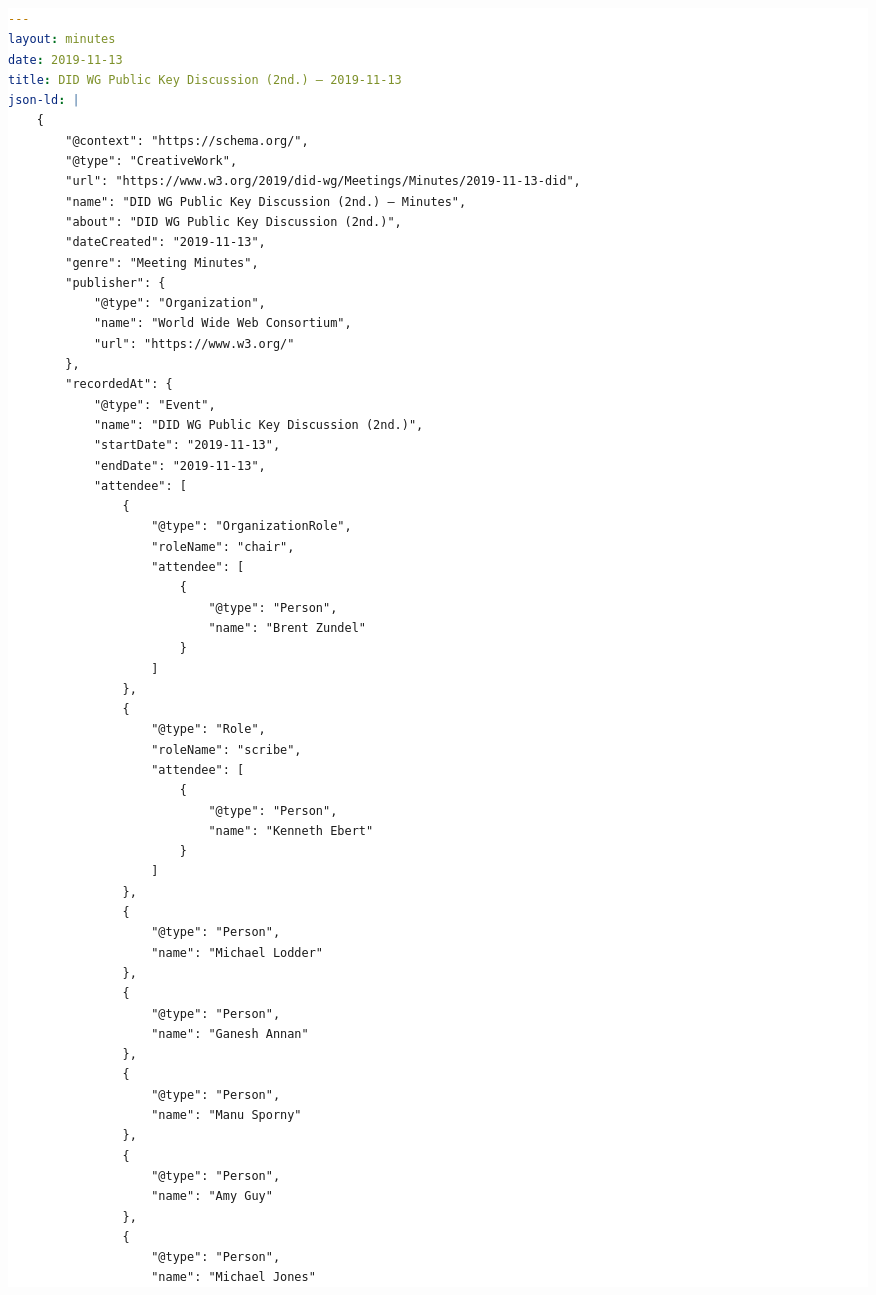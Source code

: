 ```yaml
---
layout: minutes
date: 2019-11-13
title: DID WG Public Key Discussion (2nd.) — 2019-11-13
json-ld: |
    {
        "@context": "https://schema.org/",
        "@type": "CreativeWork",
        "url": "https://www.w3.org/2019/did-wg/Meetings/Minutes/2019-11-13-did",
        "name": "DID WG Public Key Discussion (2nd.) — Minutes",
        "about": "DID WG Public Key Discussion (2nd.)",
        "dateCreated": "2019-11-13",
        "genre": "Meeting Minutes",
        "publisher": {
            "@type": "Organization",
            "name": "World Wide Web Consortium",
            "url": "https://www.w3.org/"
        },
        "recordedAt": {
            "@type": "Event",
            "name": "DID WG Public Key Discussion (2nd.)",
            "startDate": "2019-11-13",
            "endDate": "2019-11-13",
            "attendee": [
                {
                    "@type": "OrganizationRole",
                    "roleName": "chair",
                    "attendee": [
                        {
                            "@type": "Person",
                            "name": "Brent Zundel"
                        }
                    ]
                },
                {
                    "@type": "Role",
                    "roleName": "scribe",
                    "attendee": [
                        {
                            "@type": "Person",
                            "name": "Kenneth Ebert"
                        }
                    ]
                },
                {
                    "@type": "Person",
                    "name": "Michael Lodder"
                },
                {
                    "@type": "Person",
                    "name": "Ganesh Annan"
                },
                {
                    "@type": "Person",
                    "name": "Manu Sporny"
                },
                {
                    "@type": "Person",
                    "name": "Amy Guy"
                },
                {
                    "@type": "Person",
                    "name": "Michael Jones"
```
